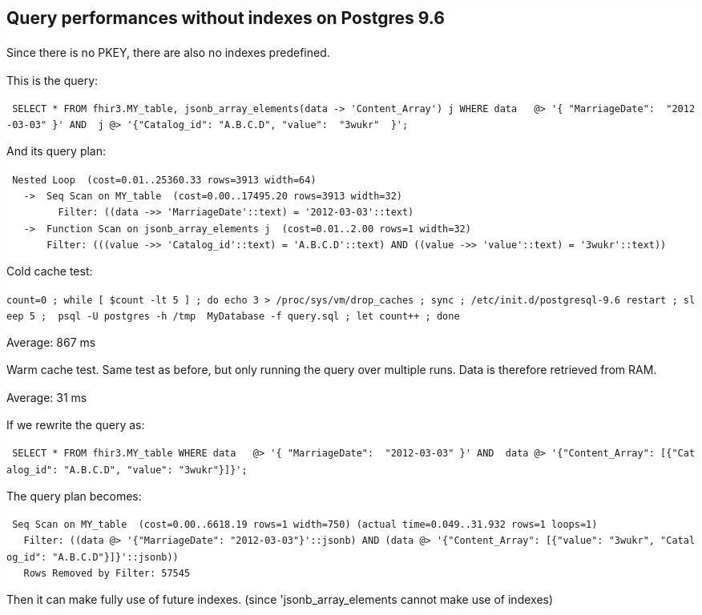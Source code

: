 


## Query performances without indexes on Postgres 9.6


Since there is no PKEY, there are also no indexes predefined.

This is the query:
```
 SELECT * FROM fhir3.MY_table, jsonb_array_elements(data -> 'Content_Array') j WHERE data   @> '{ "MarriageDate":  "2012-03-03" }' AND  j @> '{"Catalog_id": "A.B.C.D", "value":  "3wukr"  }';
```

And its query plan:

```
 Nested Loop  (cost=0.01..25360.33 rows=3913 width=64)
   ->  Seq Scan on MY_table  (cost=0.00..17495.20 rows=3913 width=32)
         Filter: ((data ->> 'MarriageDate'::text) = '2012-03-03'::text)
   ->  Function Scan on jsonb_array_elements j  (cost=0.01..2.00 rows=1 width=32)
       Filter: (((value ->> 'Catalog_id'::text) = 'A.B.C.D'::text) AND ((value ->> 'value'::text) = '3wukr'::text))
```


Cold cache test:

```
count=0 ; while [ $count -lt 5 ] ; do echo 3 > /proc/sys/vm/drop_caches ; sync ; /etc/init.d/postgresql-9.6 restart ; sleep 5 ;  psql -U postgres -h /tmp  MyDatabase -f query.sql ; let count++ ; done
```

Average: 867 ms


Warm cache test. Same test as before, but only running the query over multiple runs. Data is therefore retrieved from RAM.


Average: 31 ms


If we rewrite the query as:

```
 SELECT * FROM fhir3.MY_table WHERE data   @> '{ "MarriageDate":  "2012-03-03" }' AND  data @> '{"Content_Array": [{"Catalog_id": "A.B.C.D", "value": "3wukr"}]}';
```

The query plan becomes:

```
 Seq Scan on MY_table  (cost=0.00..6618.19 rows=1 width=750) (actual time=0.049..31.932 rows=1 loops=1)
   Filter: ((data @> '{"MarriageDate": "2012-03-03"}'::jsonb) AND (data @> '{"Content_Array": [{"value": "3wukr", "Catalog_id": "A.B.C.D"}]}'::jsonb))
   Rows Removed by Filter: 57545
```

Then it can make fully use of future indexes. (since 'jsonb_array_elements cannot make use of indexes)


[portavita]: https://www.portavita.com/
[FHIR]: https://en.wikipedia.org/wiki/Fast_Healthcare_Interoperability_Resources
[mgrid]: https://www.mgrid.net/
[jsquery]: https://github.com/postgrespro/jsquery/blob/master/README.md
